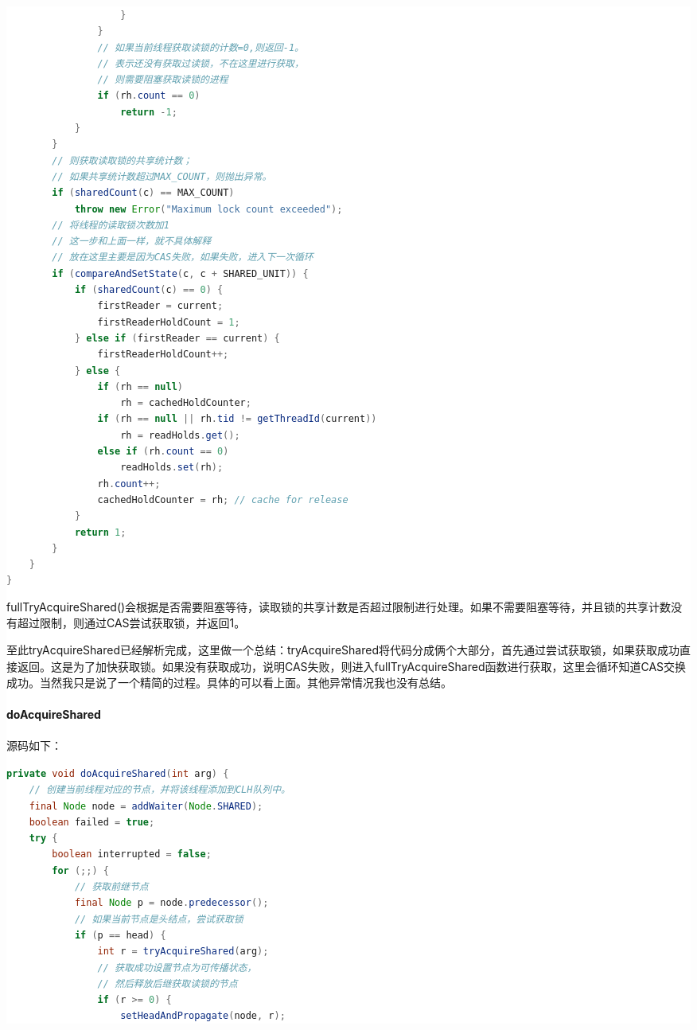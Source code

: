 ```java
                    }
                }
                // 如果当前线程获取读锁的计数=0,则返回-1。
                // 表示还没有获取过读锁，不在这里进行获取，
                // 则需要阻塞获取读锁的进程
                if (rh.count == 0)
                    return -1;
            }
        }
        // 则获取读取锁的共享统计数；
        // 如果共享统计数超过MAX_COUNT，则抛出异常。
        if (sharedCount(c) == MAX_COUNT)
            throw new Error("Maximum lock count exceeded");
        // 将线程的读取锁次数加1
        // 这一步和上面一样，就不具体解释
        // 放在这里主要是因为CAS失败，如果失败，进入下一次循环
        if (compareAndSetState(c, c + SHARED_UNIT)) {       
            if (sharedCount(c) == 0) {
                firstReader = current;
                firstReaderHoldCount = 1;
            } else if (firstReader == current) {
                firstReaderHoldCount++;
            } else {
                if (rh == null)
                    rh = cachedHoldCounter;
                if (rh == null || rh.tid != getThreadId(current))
                    rh = readHolds.get();
                else if (rh.count == 0)
                    readHolds.set(rh);
                rh.count++;
                cachedHoldCounter = rh; // cache for release
            }
            return 1;
        }
    }
}

```

fullTryAcquireShared()会根据是否需要阻塞等待，读取锁的共享计数是否超过限制进行处理。如果不需要阻塞等待，并且锁的共享计数没有超过限制，则通过CAS尝试获取锁，并返回1。

至此tryAcquireShared已经解析完成，这里做一个总结：tryAcquireShared将代码分成俩个大部分，首先通过尝试获取锁，如果获取成功直接返回。这是为了加快获取锁。如果没有获取成功，说明CAS失败，则进入fullTryAcquireShared函数进行获取，这里会循环知道CAS交换成功。当然我只是说了一个精简的过程。具体的可以看上面。其他异常情况我也没有总结。

#### **doAcquireShared**

源码如下：

```java
private void doAcquireShared(int arg) {
    // 创建当前线程对应的节点，并将该线程添加到CLH队列中。
    final Node node = addWaiter(Node.SHARED);
    boolean failed = true;
    try {
        boolean interrupted = false;
        for (;;) {
            // 获取前继节点
            final Node p = node.predecessor();
            // 如果当前节点是头结点，尝试获取锁
            if (p == head) {
                int r = tryAcquireShared(arg);
                // 获取成功设置节点为可传播状态，
                // 然后释放后继获取读锁的节点
                if (r >= 0) {
                    setHeadAndPropagate(node, r);
```